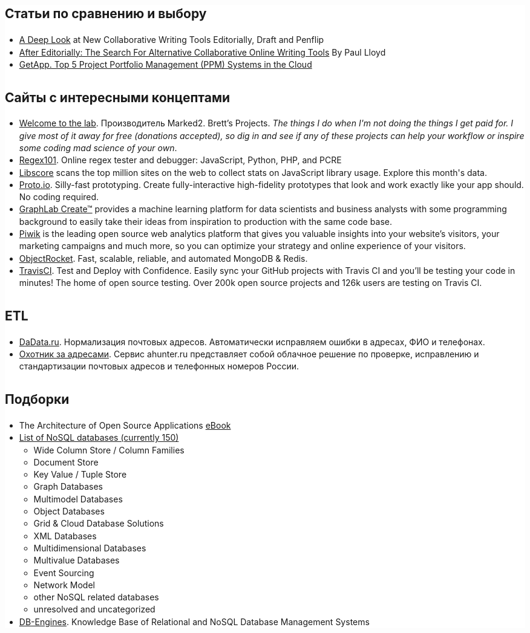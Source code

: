 
## Статьи по сравнению и выбору
- [A Deep Look](https://zapier.com/blog/collaborative-writing-tools-editorially-draft-penflip/) at New Collaborative Writing Tools Editorially, Draft and Penflip
- [After Editorially: The Search For Alternative Collaborative Online Writing Tools](http://www.smashingmagazine.com/2014/04/17/after-editorially-alternative-collaborative-online-writing-tools/) By Paul Lloyd
- [GetApp. Top 5 Project Portfolio Management (PPM) Systems in the Cloud](http://www.getapp.com/blog/top-5-project-portfolio-management-ppm-systems-in-the-cloud/)

## Сайты с интересными концептами
- [Welcome to the lab](http://brettterpstra.com/). Производитель Marked2. Brett’s Projects. _The things I do when I'm not doing the things I get paid for. I give most of it away for free (donations accepted), so dig in and see if any of these projects can help your workflow or inspire some coding mad science of your own_.
- [Regex101](https://regex101.com/). Online regex tester and debugger: JavaScript, Python, PHP, and PCRE
- [Libscore](http://libscore.com/) scans the top million sites on the web to collect stats on JavaScript library usage. Explore this month's data.
- [Proto.io](https://proto.io/). Silly-fast prototyping. Create fully-interactive high-fidelity prototypes that look and work exactly like your app should. No coding required.
- [GraphLab Create™](https://dato.com/) provides a machine learning platform for data scientists and business analysts with some programming background to easily take their ideas from inspiration to production with the same code base.
- [Piwik](http://piwik.org/) is the leading open source web analytics platform that gives you valuable insights into your website’s visitors, your marketing campaigns and much more, so you can optimize your strategy and online experience of your visitors.
- [ObjectRocket](http://objectrocket.com/). Fast, scalable, reliable, and automated MongoDB & Redis.
- [TravisCI](https://travis-ci.org/). Test and Deploy with Confidence. Easily sync your GitHub projects with Travis CI and you’ll be testing your code in minutes! The home of open source testing. Over 200k open source projects and 126k users are testing on Travis CI.

## ETL
- [DaData.ru](http://dadata.ru/). Нормализация почтовых адресов. Автоматически исправляем ошибки в адресах, ФИО и телефонах.
- [Охотник за адресами](http://ixlab.ru). Сервис ahunter.ru представляет собой облачное решение по проверке, исправлению и стандартизации почтовых адресов и телефонных номеров России.

## Подборки

- The Architecture of Open Source Applications [eBook](http://www.aosabook.org/en/index.html)
- [List of NoSQL databases (currently 150)](http://nosql-database.org/)
	- Wide Column Store / Column Families
	- Document Store
	- Key Value / Tuple Store
	- Graph Databases
	- Multimodel Databases
	- Object Databases
	- Grid & Cloud Database Solutions
	- XML Databases
	- Multidimensional Databases
	- Multivalue Databases
	- Event Sourcing
	- Network Model
	- other NoSQL related databases
	- unresolved and uncategorized
- [DB-Engines](http://db-engines.com/en/). Knowledge Base of Relational and NoSQL Database Management Systems
